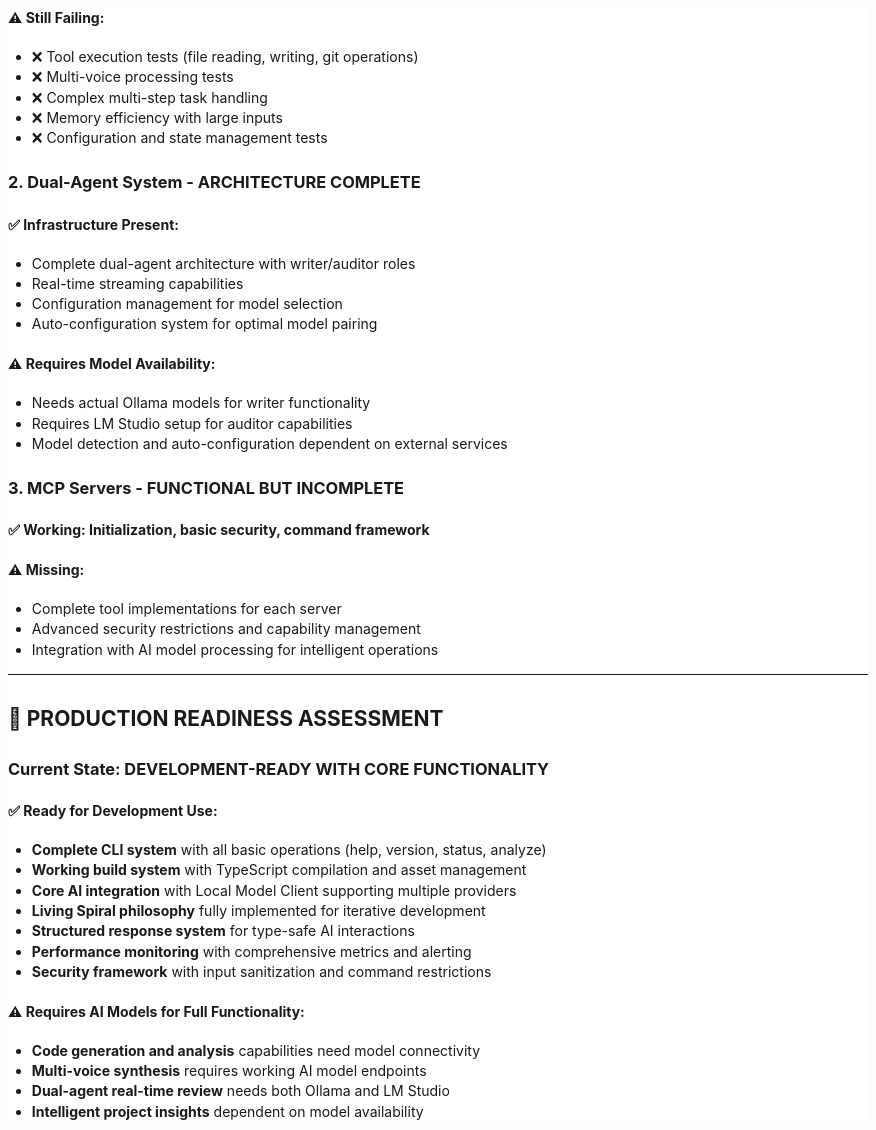 #### ⚠️ **Still Failing**:
- ❌ Tool execution tests (file reading, writing, git operations)
- ❌ Multi-voice processing tests
- ❌ Complex multi-step task handling
- ❌ Memory efficiency with large inputs
- ❌ Configuration and state management tests

### 2. **Dual-Agent System - ARCHITECTURE COMPLETE**
#### ✅ **Infrastructure Present**:
- Complete dual-agent architecture with writer/auditor roles
- Real-time streaming capabilities
- Configuration management for model selection
- Auto-configuration system for optimal model pairing

#### ⚠️ **Requires Model Availability**:
- Needs actual Ollama models for writer functionality
- Requires LM Studio setup for auditor capabilities
- Model detection and auto-configuration dependent on external services

### 3. **MCP Servers - FUNCTIONAL BUT INCOMPLETE**
#### ✅ **Working**: Initialization, basic security, command framework
#### ⚠️ **Missing**: 
- Complete tool implementations for each server
- Advanced security restrictions and capability management
- Integration with AI model processing for intelligent operations

---

## 🚀 **PRODUCTION READINESS ASSESSMENT**

### **Current State: DEVELOPMENT-READY WITH CORE FUNCTIONALITY**

#### **✅ Ready for Development Use:**
- **Complete CLI system** with all basic operations (help, version, status, analyze)
- **Working build system** with TypeScript compilation and asset management
- **Core AI integration** with Local Model Client supporting multiple providers
- **Living Spiral philosophy** fully implemented for iterative development
- **Structured response system** for type-safe AI interactions
- **Performance monitoring** with comprehensive metrics and alerting
- **Security framework** with input sanitization and command restrictions

#### **⚠️ Requires AI Models for Full Functionality:**
- **Code generation and analysis** capabilities need model connectivity
- **Multi-voice synthesis** requires working AI model endpoints
- **Dual-agent real-time review** needs both Ollama and LM Studio
- **Intelligent project insights** dependent on model availability
